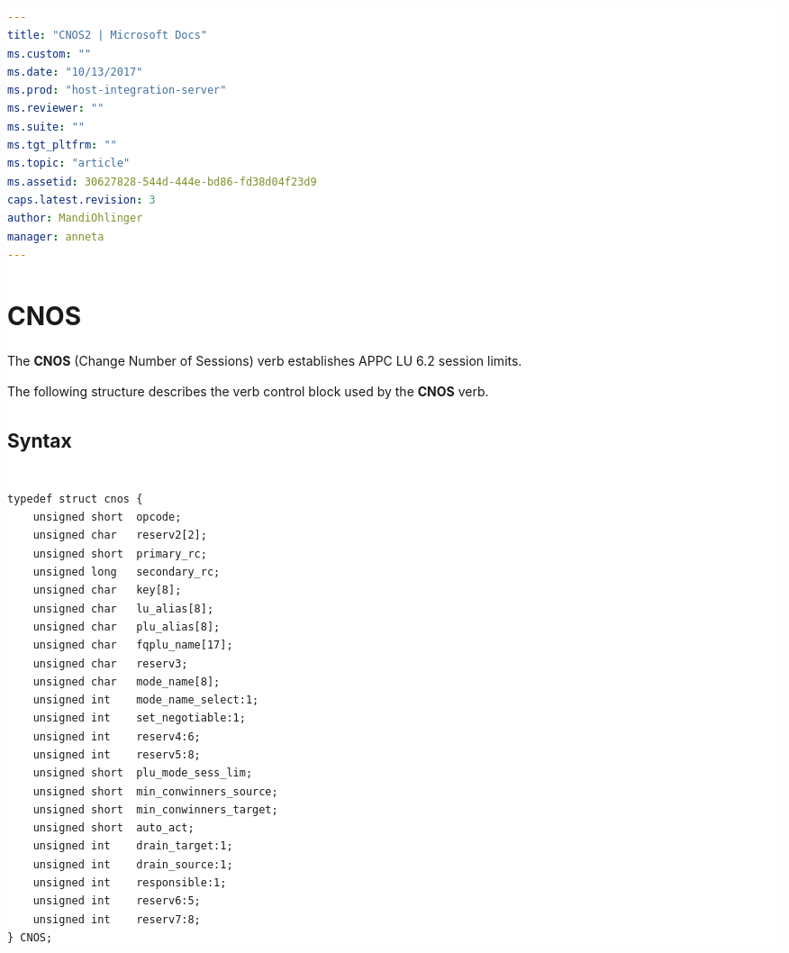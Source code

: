 ```yaml
---
title: "CNOS2 | Microsoft Docs"
ms.custom: ""
ms.date: "10/13/2017"
ms.prod: "host-integration-server"
ms.reviewer: ""
ms.suite: ""
ms.tgt_pltfrm: ""
ms.topic: "article"
ms.assetid: 30627828-544d-444e-bd86-fd38d04f23d9
caps.latest.revision: 3
author: MandiOhlinger
manager: anneta
---
```

# CNOS
The **CNOS** (Change Number of Sessions) verb establishes APPC LU 6.2 session limits.  
  
 The following structure describes the verb control block used by the **CNOS** verb.  
  
## Syntax  
  
```  
  
typedef struct cnos {  
    unsigned short  opcode;  
    unsigned char   reserv2[2];  
    unsigned short  primary_rc;  
    unsigned long   secondary_rc;  
    unsigned char   key[8];  
    unsigned char   lu_alias[8];  
    unsigned char   plu_alias[8];  
    unsigned char   fqplu_name[17];  
    unsigned char   reserv3;  
    unsigned char   mode_name[8];  
    unsigned int    mode_name_select:1;  
    unsigned int    set_negotiable:1;  
    unsigned int    reserv4:6;  
    unsigned int    reserv5:8;  
    unsigned short  plu_mode_sess_lim;  
    unsigned short  min_conwinners_source;  
    unsigned short  min_conwinners_target;  
    unsigned short  auto_act;  
    unsigned int    drain_target:1;  
    unsigned int    drain_source:1;  
    unsigned int    responsible:1;  
    unsigned int    reserv6:5;  
    unsigned int    reserv7:8;  
} CNOS;   
```  
  